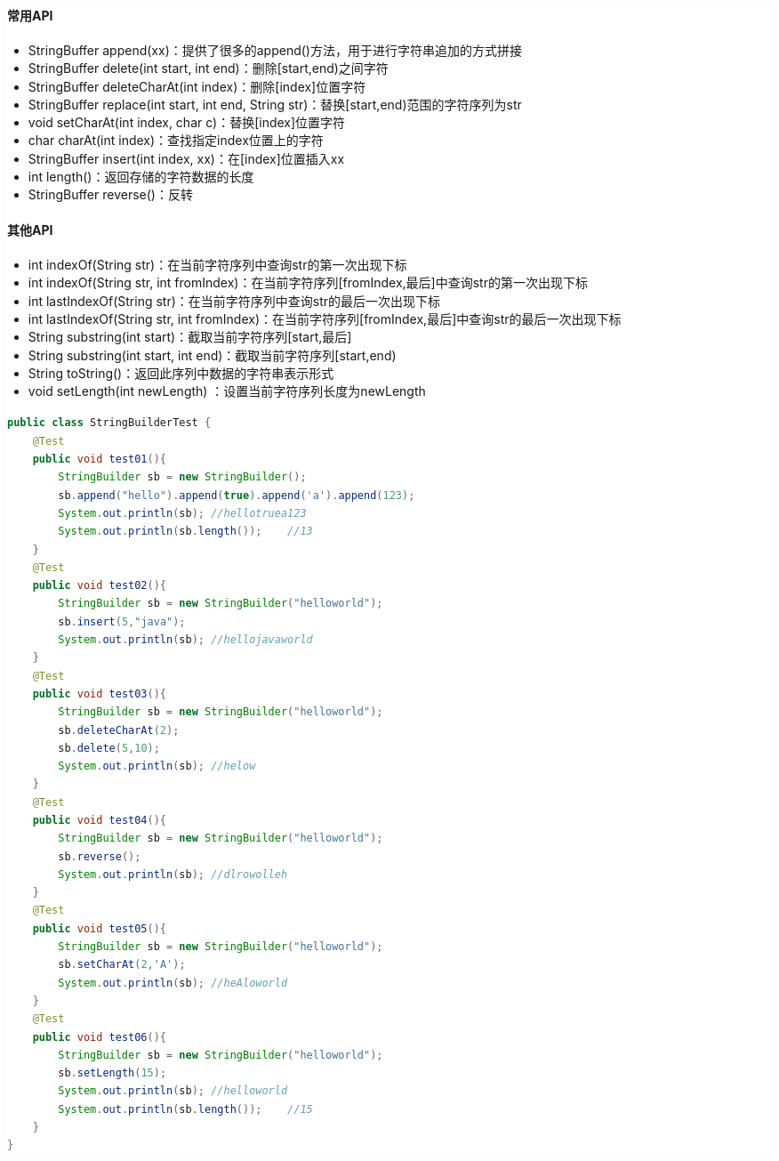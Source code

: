#### 常用API

- StringBuffer append(xx)：提供了很多的append()方法，用于进行字符串追加的方式拼接
- StringBuffer delete(int start, int end)：删除[start,end)之间字符
- StringBuffer deleteCharAt(int index)：删除[index]位置字符
- StringBuffer replace(int start, int end, String str)：替换[start,end)范围的字符序列为str
- void setCharAt(int index, char c)：替换[index]位置字符
- char charAt(int index)：查找指定index位置上的字符
- StringBuffer insert(int index, xx)：在[index]位置插入xx
- int length()：返回存储的字符数据的长度
- StringBuffer reverse()：反转

#### 其他API

- int indexOf(String str)：在当前字符序列中查询str的第一次出现下标
- int indexOf(String str, int fromIndex)：在当前字符序列[fromIndex,最后]中查询str的第一次出现下标
- int lastIndexOf(String str)：在当前字符序列中查询str的最后一次出现下标
- int lastIndexOf(String str, int fromIndex)：在当前字符序列[fromIndex,最后]中查询str的最后一次出现下标
- String substring(int start)：截取当前字符序列[start,最后]
- String substring(int start, int end)：截取当前字符序列[start,end)
- String toString()：返回此序列中数据的字符串表示形式
- void setLength(int newLength) ：设置当前字符序列长度为newLength

```java
public class StringBuilderTest {
    @Test
    public void test01(){
        StringBuilder sb = new StringBuilder();
        sb.append("hello").append(true).append('a').append(123);
        System.out.println(sb); //hellotruea123
        System.out.println(sb.length());    //13
    }
    @Test
    public void test02(){
        StringBuilder sb = new StringBuilder("helloworld");
        sb.insert(5,"java");
        System.out.println(sb); //hellojavaworld
    }
    @Test
    public void test03(){
        StringBuilder sb = new StringBuilder("helloworld");
        sb.deleteCharAt(2);
        sb.delete(5,10);
        System.out.println(sb); //helow
    }
    @Test
    public void test04(){
        StringBuilder sb = new StringBuilder("helloworld");
        sb.reverse();
        System.out.println(sb); //dlrowolleh
    }
    @Test
    public void test05(){
        StringBuilder sb = new StringBuilder("helloworld");
        sb.setCharAt(2,'A');
        System.out.println(sb); //heAloworld
    }
    @Test
    public void test06(){
        StringBuilder sb = new StringBuilder("helloworld");
        sb.setLength(15);
        System.out.println(sb); //helloworld
        System.out.println(sb.length());    //15
    }
}
```